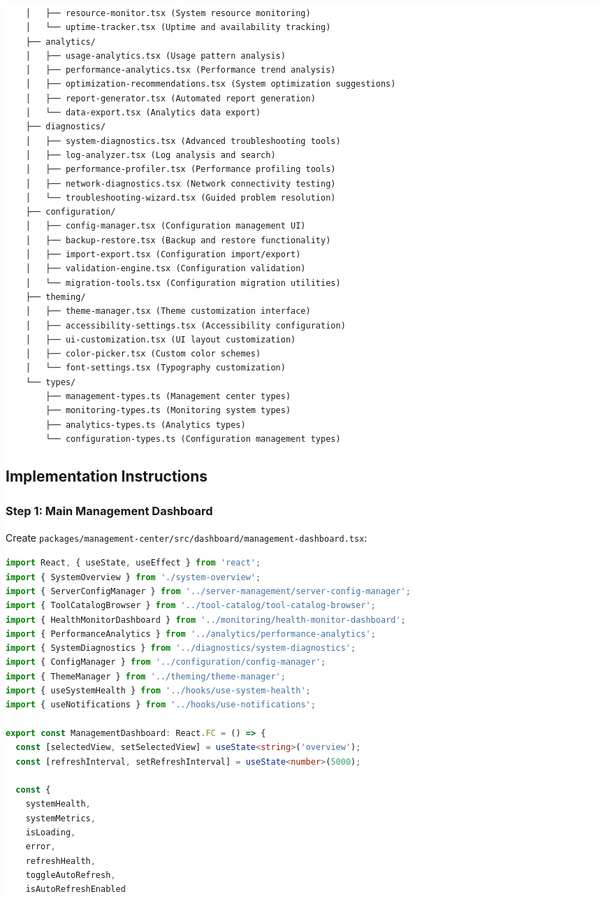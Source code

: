 ```
    │   ├── resource-monitor.tsx (System resource monitoring)
    │   └── uptime-tracker.tsx (Uptime and availability tracking)
    ├── analytics/
    │   ├── usage-analytics.tsx (Usage pattern analysis)
    │   ├── performance-analytics.tsx (Performance trend analysis)
    │   ├── optimization-recommendations.tsx (System optimization suggestions)
    │   ├── report-generator.tsx (Automated report generation)
    │   └── data-export.tsx (Analytics data export)
    ├── diagnostics/
    │   ├── system-diagnostics.tsx (Advanced troubleshooting tools)
    │   ├── log-analyzer.tsx (Log analysis and search)
    │   ├── performance-profiler.tsx (Performance profiling tools)
    │   ├── network-diagnostics.tsx (Network connectivity testing)
    │   └── troubleshooting-wizard.tsx (Guided problem resolution)
    ├── configuration/
    │   ├── config-manager.tsx (Configuration management UI)
    │   ├── backup-restore.tsx (Backup and restore functionality)
    │   ├── import-export.tsx (Configuration import/export)
    │   ├── validation-engine.tsx (Configuration validation)
    │   └── migration-tools.tsx (Configuration migration utilities)
    ├── theming/
    │   ├── theme-manager.tsx (Theme customization interface)
    │   ├── accessibility-settings.tsx (Accessibility configuration)
    │   ├── ui-customization.tsx (UI layout customization)
    │   ├── color-picker.tsx (Custom color schemes)
    │   └── font-settings.tsx (Typography customization)
    └── types/
        ├── management-types.ts (Management center types)
        ├── monitoring-types.ts (Monitoring system types)
        ├── analytics-types.ts (Analytics types)
        └── configuration-types.ts (Configuration management types)
```

## Implementation Instructions

### Step 1: Main Management Dashboard
Create `packages/management-center/src/dashboard/management-dashboard.tsx`:

```typescript
import React, { useState, useEffect } from 'react';
import { SystemOverview } from './system-overview';
import { ServerConfigManager } from '../server-management/server-config-manager';
import { ToolCatalogBrowser } from '../tool-catalog/tool-catalog-browser';
import { HealthMonitorDashboard } from '../monitoring/health-monitor-dashboard';
import { PerformanceAnalytics } from '../analytics/performance-analytics';
import { SystemDiagnostics } from '../diagnostics/system-diagnostics';
import { ConfigManager } from '../configuration/config-manager';
import { ThemeManager } from '../theming/theme-manager';
import { useSystemHealth } from '../hooks/use-system-health';
import { useNotifications } from '../hooks/use-notifications';

export const ManagementDashboard: React.FC = () => {
  const [selectedView, setSelectedView] = useState<string>('overview');
  const [refreshInterval, setRefreshInterval] = useState<number>(5000);
  
  const {
    systemHealth,
    systemMetrics,
    isLoading,
    error,
    refreshHealth,
    toggleAutoRefresh,
    isAutoRefreshEnabled
```